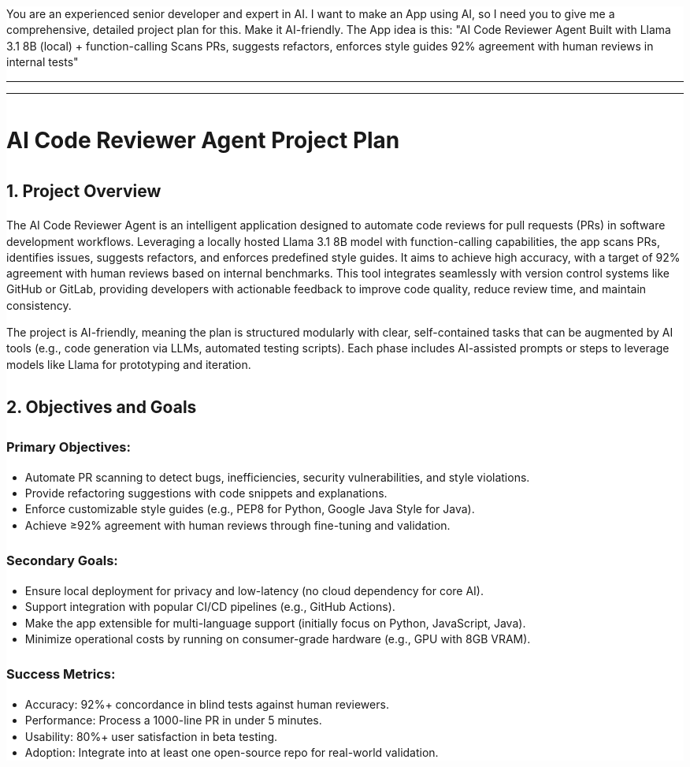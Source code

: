 You are an experienced senior developer and expert in AI.
I want to make an App using AI, so I need you to give me a comprehensive, detailed project plan for this. Make it AI-friendly.
The App idea is this:
"AI Code Reviewer Agent
Built with Llama 3.1 8B (local) + function-calling
Scans PRs, suggests refactors, enforces style guides
92% agreement with human reviews in internal tests"

------------------------------------

------------------------------------

# AI Code Reviewer Agent Project Plan

## 1. Project Overview
The AI Code Reviewer Agent is an intelligent application designed to automate code reviews for pull requests (PRs) in software development workflows. Leveraging a locally hosted Llama 3.1 8B model with function-calling capabilities, the app scans PRs, identifies issues, suggests refactors, and enforces predefined style guides. It aims to achieve high accuracy, with a target of 92% agreement with human reviews based on internal benchmarks. This tool integrates seamlessly with version control systems like GitHub or GitLab, providing developers with actionable feedback to improve code quality, reduce review time, and maintain consistency.

The project is AI-friendly, meaning the plan is structured modularly with clear, self-contained tasks that can be augmented by AI tools (e.g., code generation via LLMs, automated testing scripts). Each phase includes AI-assisted prompts or steps to leverage models like Llama for prototyping and iteration.

## 2. Objectives and Goals
### Primary Objectives:
- Automate PR scanning to detect bugs, inefficiencies, security vulnerabilities, and style violations.
- Provide refactoring suggestions with code snippets and explanations.
- Enforce customizable style guides (e.g., PEP8 for Python, Google Java Style for Java).
- Achieve ≥92% agreement with human reviews through fine-tuning and validation.

### Secondary Goals:
- Ensure local deployment for privacy and low-latency (no cloud dependency for core AI).
- Support integration with popular CI/CD pipelines (e.g., GitHub Actions).
- Make the app extensible for multi-language support (initially focus on Python, JavaScript, Java).
- Minimize operational costs by running on consumer-grade hardware (e.g., GPU with 8GB VRAM).

### Success Metrics:
- Accuracy: 92%+ concordance in blind tests against human reviewers.
- Performance: Process a 1000-line PR in under 5 minutes.
- Usability: 80%+ user satisfaction in beta testing.
- Adoption: Integrate into at least one open-source repo for real-world validation.
